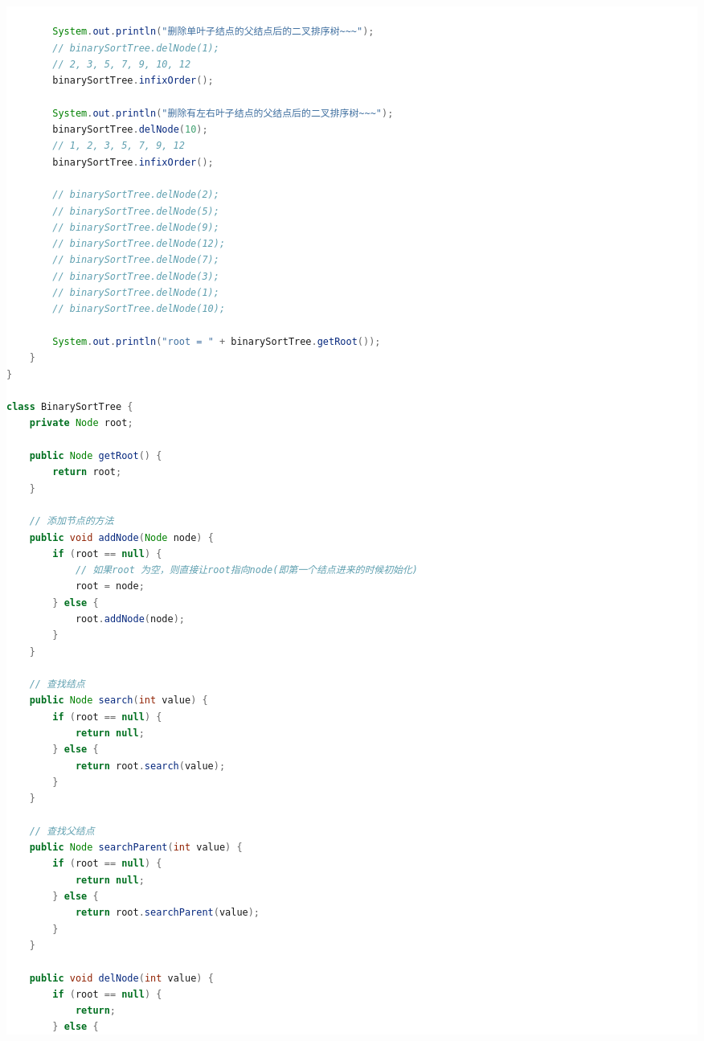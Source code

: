 ```java

        System.out.println("删除单叶子结点的父结点后的二叉排序树~~~");
        // binarySortTree.delNode(1);
        // 2, 3, 5, 7, 9, 10, 12
        binarySortTree.infixOrder();

        System.out.println("删除有左右叶子结点的父结点后的二叉排序树~~~");
        binarySortTree.delNode(10);
        // 1, 2, 3, 5, 7, 9, 12
        binarySortTree.infixOrder();

        // binarySortTree.delNode(2);
        // binarySortTree.delNode(5);
        // binarySortTree.delNode(9);
        // binarySortTree.delNode(12);
        // binarySortTree.delNode(7);
        // binarySortTree.delNode(3);
        // binarySortTree.delNode(1);
        // binarySortTree.delNode(10);

        System.out.println("root = " + binarySortTree.getRoot());
    }
}

class BinarySortTree {
    private Node root;

    public Node getRoot() {
        return root;
    }

    // 添加节点的方法
    public void addNode(Node node) {
        if (root == null) {
            // 如果root 为空，则直接让root指向node(即第一个结点进来的时候初始化)
            root = node;
        } else {
            root.addNode(node);
        }
    }

    // 查找结点
    public Node search(int value) {
        if (root == null) {
            return null;
        } else {
            return root.search(value);
        }
    }

    // 查找父结点
    public Node searchParent(int value) {
        if (root == null) {
            return null;
        } else {
            return root.searchParent(value);
        }
    }

    public void delNode(int value) {
        if (root == null) {
            return;
        } else {
```